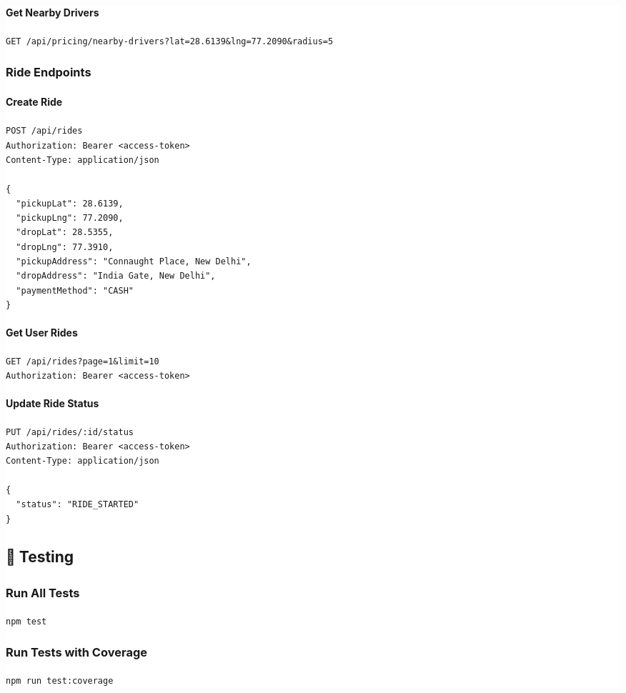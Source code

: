 
#### Get Nearby Drivers
```http
GET /api/pricing/nearby-drivers?lat=28.6139&lng=77.2090&radius=5
```

### Ride Endpoints

#### Create Ride
```http
POST /api/rides
Authorization: Bearer <access-token>
Content-Type: application/json

{
  "pickupLat": 28.6139,
  "pickupLng": 77.2090,
  "dropLat": 28.5355,
  "dropLng": 77.3910,
  "pickupAddress": "Connaught Place, New Delhi",
  "dropAddress": "India Gate, New Delhi",
  "paymentMethod": "CASH"
}
```

#### Get User Rides
```http
GET /api/rides?page=1&limit=10
Authorization: Bearer <access-token>
```

#### Update Ride Status
```http
PUT /api/rides/:id/status
Authorization: Bearer <access-token>
Content-Type: application/json

{
  "status": "RIDE_STARTED"
}
```

## 🧪 Testing

### Run All Tests
```bash
npm test
```

### Run Tests with Coverage
```bash
npm run test:coverage
```
